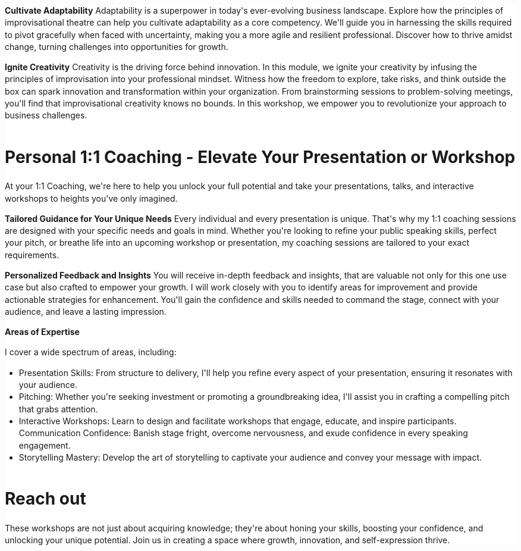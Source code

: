 **Cultivate Adaptability**
Adaptability is a superpower in today's ever-evolving business landscape. Explore how the principles of improvisational theatre can help you cultivate adaptability as a core competency. We'll guide you in harnessing the skills required to pivot gracefully when faced with uncertainty, making you a more agile and resilient professional. Discover how to thrive amidst change, turning challenges into opportunities for growth.

**Ignite Creativity**
Creativity is the driving force behind innovation. In this module, we ignite your creativity by infusing the principles of improvisation into your professional mindset. Witness how the freedom to explore, take risks, and think outside the box can spark innovation and transformation within your organization. From brainstorming sessions to problem-solving meetings, you'll find that improvisational creativity knows no bounds.
In this workshop, we empower you to revolutionize your approach to business challenges.


# Personal 1:1 Coaching - Elevate Your Presentation or Workshop
At your 1:1 Coaching, we're here to help you unlock your full potential and take your presentations, talks, and interactive workshops to heights you've only imagined.

**Tailored Guidance for Your Unique Needs**
Every individual and every presentation is unique. That's why my 1:1 coaching sessions are designed with your specific needs and goals in mind. Whether you're looking to refine your public speaking skills, perfect your pitch, or breathe life into an upcoming workshop or presentation, my coaching sessions are tailored to your exact requirements.

**Personalized Feedback and Insights**
You will receive in-depth feedback and insights, that are valuable not only for this one use case but also crafted to empower your growth. I will work closely with you to identify areas for improvement and provide actionable strategies for enhancement. You'll gain the confidence and skills needed to command the stage, connect with your audience, and leave a lasting impression.


**Areas of Expertise**

I cover a wide spectrum of areas, including:

* Presentation Skills: From structure to delivery, I'll help you refine every aspect of your presentation, ensuring it resonates with your audience.
* Pitching: Whether you're seeking investment or promoting a groundbreaking idea, I'll assist you in crafting a compelling pitch that grabs attention.
* Interactive Workshops: Learn to design and facilitate workshops that engage, educate, and inspire participants.
Communication Confidence: Banish stage fright, overcome nervousness, and exude confidence in every speaking engagement.
* Storytelling Mastery: Develop the art of storytelling to captivate your audience and convey your message with impact.

# Reach out
These workshops are not just about acquiring knowledge; they're about honing your skills, boosting your confidence, and unlocking your unique potential. Join us in creating a space where growth, innovation, and self-expression thrive.
